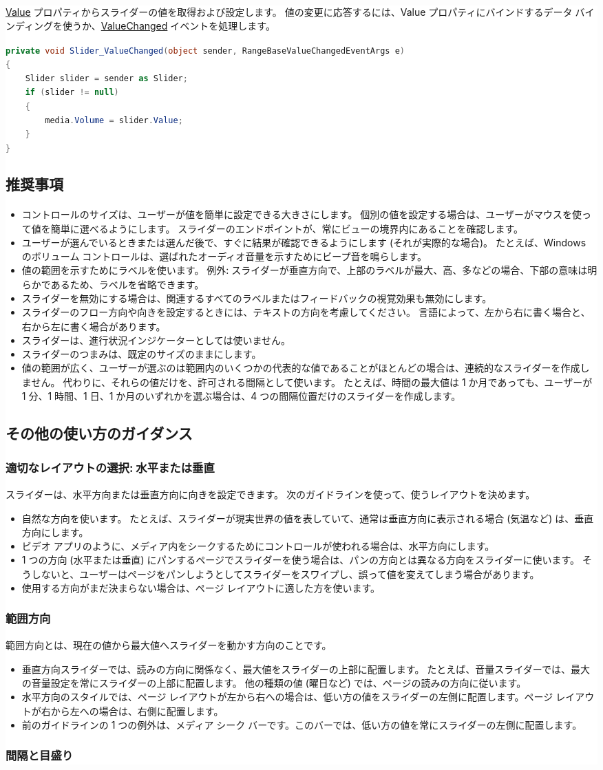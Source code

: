[Value](https://msdn.microsoft.com/library/windows/apps/windows.ui.xaml.controls.primitives.rangebase.value.aspx) プロパティからスライダーの値を取得および設定します。 値の変更に応答するには、Value プロパティにバインドするデータ バインディングを使うか、[ValueChanged](https://msdn.microsoft.com/library/windows/apps/windows.ui.xaml.controls.primitives.rangebase.valuechanged.aspx) イベントを処理します。

```csharp
private void Slider_ValueChanged(object sender, RangeBaseValueChangedEventArgs e)
{
    Slider slider = sender as Slider;
    if (slider != null)
    {
        media.Volume = slider.Value;
    }
}
```

## <a name="recommendations"></a>推奨事項

-   コントロールのサイズは、ユーザーが値を簡単に設定できる大きさにします。 個別の値を設定する場合は、ユーザーがマウスを使って値を簡単に選べるようにします。 スライダーのエンドポイントが、常にビューの境界内にあることを確認します。
-   ユーザーが選んでいるときまたは選んだ後で、すぐに結果が確認できるようにします (それが実際的な場合)。 たとえば、Windows のボリューム コントロールは、選ばれたオーディオ音量を示すためにビープ音を鳴らします。
-   値の範囲を示すためにラベルを使います。 例外: スライダーが垂直方向で、上部のラベルが最大、高、多などの場合、下部の意味は明らかであるため、ラベルを省略できます。
-   スライダーを無効にする場合は、関連するすべてのラベルまたはフィードバックの視覚効果も無効にします。
-   スライダーのフロー方向や向きを設定するときには、テキストの方向を考慮してください。 言語によって、左から右に書く場合と、右から左に書く場合があります。
-   スライダーは、進行状況インジケーターとしては使いません。
-   スライダーのつまみは、既定のサイズのままにします。
-   値の範囲が広く、ユーザーが選ぶのは範囲内のいくつかの代表的な値であることがほとんどの場合は、連続的なスライダーを作成しません。 代わりに、それらの値だけを、許可される間隔として使います。 たとえば、時間の最大値は 1 か月であっても、ユーザーが 1 分、1 時間、1 日、1 か月のいずれかを選ぶ場合は、4 つの間隔位置だけのスライダーを作成します。

## <a name="additional-usage-guidance"></a>その他の使い方のガイダンス

### <a name="choosing-the-right-layout-horizontal-or-vertical"></a>適切なレイアウトの選択: 水平または垂直

スライダーは、水平方向または垂直方向に向きを設定できます。 次のガイドラインを使って、使うレイアウトを決めます。

-   自然な方向を使います。 たとえば、スライダーが現実世界の値を表していて、通常は垂直方向に表示される場合 (気温など) は、垂直方向にします。
-   ビデオ アプリのように、メディア内をシークするためにコントロールが使われる場合は、水平方向にします。
-   1 つの方向 (水平または垂直) にパンするページでスライダーを使う場合は、パンの方向とは異なる方向をスライダーに使います。 そうしないと、ユーザーはページをパンしようとしてスライダーをスワイプし、誤って値を変えてしまう場合があります。
-   使用する方向がまだ決まらない場合は、ページ レイアウトに適した方を使います。

### <a name="range-direction"></a>範囲方向

範囲方向とは、現在の値から最大値へスライダーを動かす方向のことです。

-   垂直方向スライダーでは、読みの方向に関係なく、最大値をスライダーの上部に配置します。 たとえば、音量スライダーでは、最大の音量設定を常にスライダーの上部に配置します。 他の種類の値 (曜日など) では、ページの読みの方向に従います。
-   水平方向のスタイルでは、ページ レイアウトが左から右への場合は、低い方の値をスライダーの左側に配置します。ページ レイアウトが右から左への場合は、右側に配置します。
-   前のガイドラインの 1 つの例外は、メディア シーク バーです。このバーでは、低い方の値を常にスライダーの左側に配置します。

### <a name="steps-and-tick-marks"></a>間隔と目盛り
